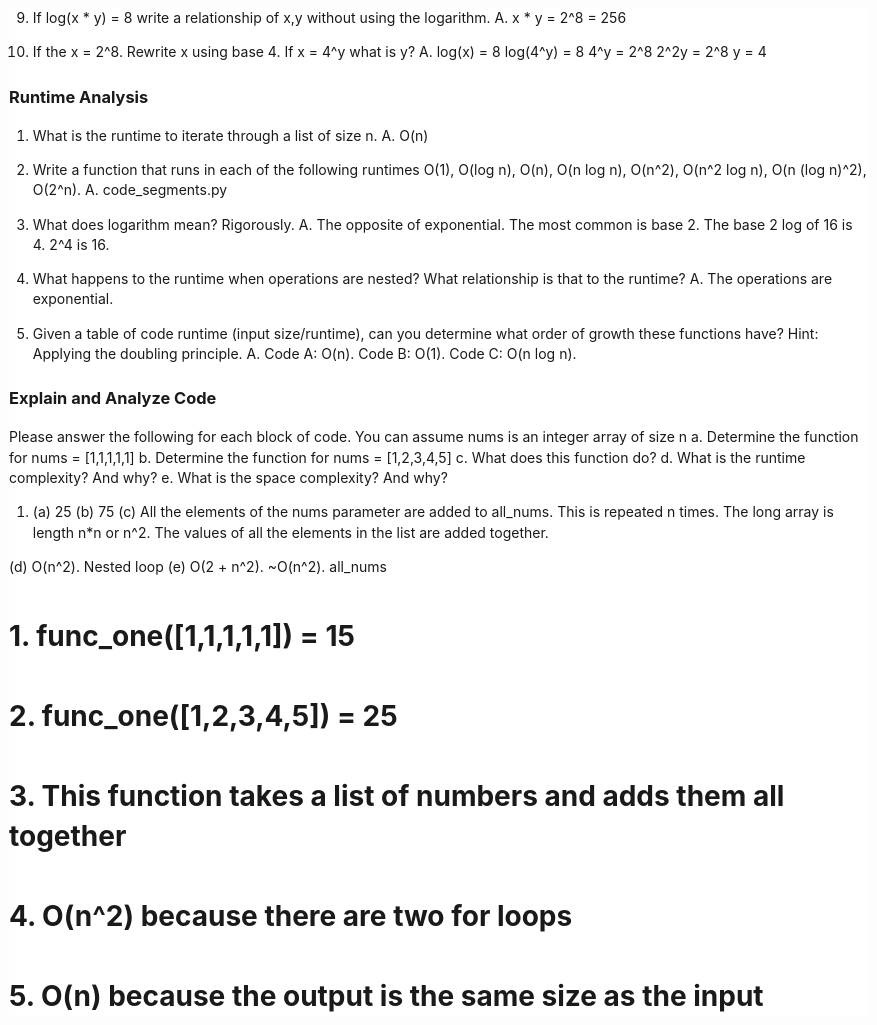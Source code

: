
9. If log(x * y) = 8 write a relationship of x,y without using the logarithm. 
A.
x * y = 2^8 = 256


10. If the x = 2^8​. Rewrite x using base 4. If x = 4^y what is y? 
A. 
log(x) = 8
log(4^y) = 8
4^y = 2^8
2^2y = 2^8
y = 4


### Runtime Analysis 

1. What is the runtime to iterate through a list of size n.
A. O(n)


2. Write a function that runs in each of the following runtimes O(1), O(log n), O(n), O(n log n), O(n^2), O(n^2 log n), O(n (log n)^2), O(2^n).
A. code_segments.py


3. What does logarithm mean? Rigorously.
A. The opposite of exponential. The most common is base 2. The base 2 log of 16 is 4. 2^4 is 16.


4. What happens to the runtime when operations are nested? What relationship is that to the runtime?
A. The operations are exponential.


5. Given a table of code runtime (input size/runtime), can you determine what order of growth these functions have? Hint: Applying the doubling principle.
A. Code A: O(n). Code B: O(1). Code C: O(n log n).


### Explain and Analyze Code
Please answer the following for each block of code. You can assume nums is an integer array of size n​
a. Determine the function for nums = [1,1,1,1,1]
b. Determine the function for nums = [1,2,3,4,5]
c. What does this function do?
d. What is the runtime complexity? And why?
e. What is the space complexity? And why?

01. (a) 25  (b) 75  (c) All the elements of the nums parameter are added to all_nums. This is repeated n times. The long array is length n*n or n^2. The values of all the elements in the list are added together.  

(d) O(n^2). Nested loop  (e) O(2 + n^2). ~O(n^2). all_nums

# 1. func_one([1,1,1,1,1]) = 15
# 2. func_one([1,2,3,4,5]) = 25
# 3. This function takes a list of numbers and adds them all together
# 4. O(n^2) because there are two for loops
# 5. O(n) because the output is the same size as the input
